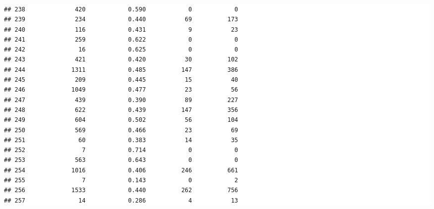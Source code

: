     ## 238              420            0.590            0            0
    ## 239              234            0.440           69          173
    ## 240              116            0.431            9           23
    ## 241              259            0.622            0            0
    ## 242               16            0.625            0            0
    ## 243              421            0.420           30          102
    ## 244             1311            0.485          147          386
    ## 245              209            0.445           15           40
    ## 246             1049            0.477           23           56
    ## 247              439            0.390           89          227
    ## 248              622            0.439          147          356
    ## 249              604            0.502           56          104
    ## 250              569            0.466           23           69
    ## 251               60            0.383           14           35
    ## 252                7            0.714            0            0
    ## 253              563            0.643            0            0
    ## 254             1016            0.406          246          661
    ## 255                7            0.143            0            2
    ## 256             1533            0.440          262          756
    ## 257               14            0.286            4           13